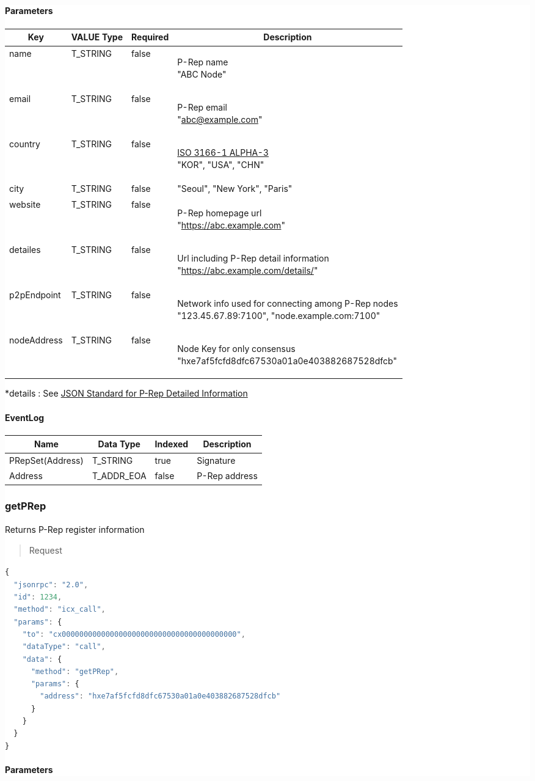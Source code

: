 #### Parameters

| Key         | VALUE Type | Required | Description                                                                                                                        |
| ----------- | ---------- | -------- | ---------------------------------------------------------------------------------------------------------------------------------- |
| name        | T\_STRING  | false    | <p>P-Rep name<br>"ABC Node"</p>                                                                                                    |
| email       | T\_STRING  | false    | <p>P-Rep email<br>"abc@example.com"</p>                                                                                            |
| country     | T\_STRING  | false    | <p><a href="https://en.wikipedia.org/wiki/ISO_3166-1_alpha-3">ISO 3166-1 ALPHA-3</a><br>"KOR", "USA", "CHN"</p>                    |
| city        | T\_STRING  | false    | "Seoul", "New York", "Paris"                                                                                                       |
| website     | T\_STRING  | false    | <p>P-Rep homepage url<br>"<a href="https://abc.example.com">https://abc.example.com</a>"</p>                                       |
| detailes    | T\_STRING  | false    | <p>Url including P-Rep detail information<br>"<a href="https://abc.example.com/details/">https://abc.example.com/details/</a>"</p> |
| p2pEndpoint | T\_STRING  | false    | <p>Network info used for connecting among P-Rep nodes<br>"123.45.67.89:7100", "node.example.com:7100"</p>                          |
| nodeAddress | T\_STRING  | false    | <p>Node Key for only consensus<br>"hxe7af5fcfd8dfc67530a01a0e403882687528dfcb"</p>                                                 |

\*details : See [JSON Standard for P-Rep Detailed Information](broken-reference)

#### EventLog

| Name             | Data Type    | Indexed | Description   |
| ---------------- | ------------ | ------- | ------------- |
| PRepSet(Address) | T\_STRING    | true    | Signature     |
| Address          | T\_ADDR\_EOA | false   | P-Rep address |

### getPRep

Returns P-Rep register information

> Request

```javascript
{
  "jsonrpc": "2.0",
  "id": 1234,
  "method": "icx_call",
  "params": {
    "to": "cx0000000000000000000000000000000000000000",
    "dataType": "call",
    "data": {
      "method": "getPRep",
      "params": {
        "address": "hxe7af5fcfd8dfc67530a01a0e403882687528dfcb"
      }
    }
  }
}
```

#### Parameters
